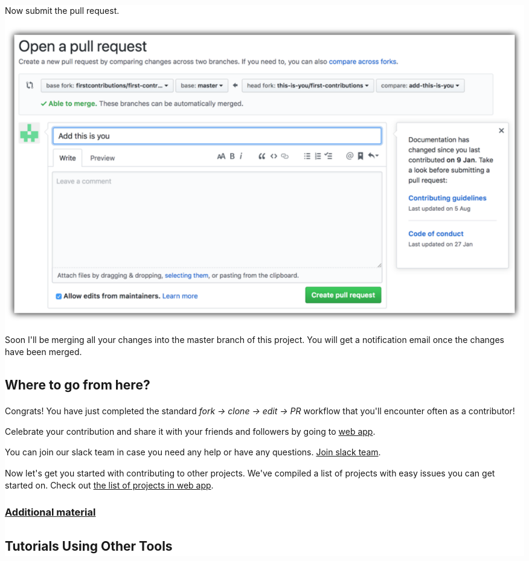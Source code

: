 Now submit the pull request.

<img src="assets/submit-pull-request.png" alt="submit pull request" />

Soon I'll be merging all your changes into the master branch of this project. You will get a notification email once the changes have been merged.

## Where to go from here?

Congrats! You have just completed the standard _fork -> clone -> edit -> PR_ workflow that you'll encounter often as a contributor!

Celebrate your contribution and share it with your friends and followers by going to [web app](https://roshanjossey.github.io/first-contributions/#social-share).

You can join our slack team in case you need any help or have any questions. [Join slack team](https://join.slack.com/t/firstcontributors/shared_invite/enQtMzE1MTYwNzI3ODQ0LTZiMDA2OGI2NTYyNjM1MTFiNTc4YTRhZTg4OWZjMzA0ZWZmY2UxYzVkMzI1ZmVmOWI4ODdkZWQwNTM2NDVmNjY).

Now let's get you started with contributing to other projects. We've compiled a list of projects with easy issues you can get started on. Check out [the list of projects in web app](https://roshanjossey.github.io/first-contributions/#project-list).

### [Additional material](additional-material/git_workflow_scenarios/additional-material.md)

## Tutorials Using Other Tools
